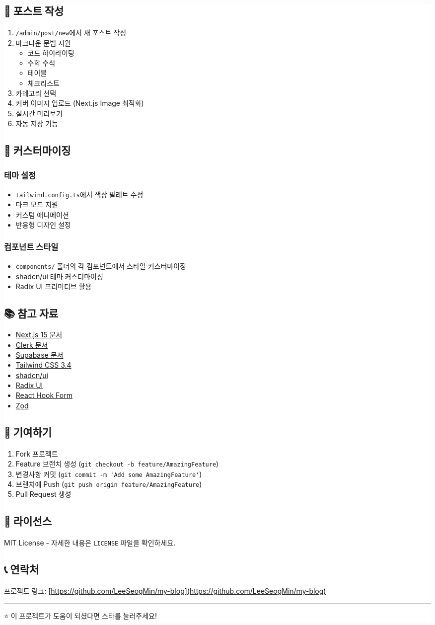 ## 📝 포스트 작성

1. `/admin/post/new`에서 새 포스트 작성
2. 마크다운 문법 지원
   - 코드 하이라이팅
   - 수학 수식
   - 테이블
   - 체크리스트
3. 카테고리 선택
4. 커버 이미지 업로드 (Next.js Image 최적화)
5. 실시간 미리보기
6. 자동 저장 기능

## 🎨 커스터마이징

### 테마 설정

-   `tailwind.config.ts`에서 색상 팔레트 수정
-   다크 모드 지원
-   커스텀 애니메이션
-   반응형 디자인 설정

### 컴포넌트 스타일

-   `components/` 폴더의 각 컴포넌트에서 스타일 커스터마이징
-   shadcn/ui 테마 커스터마이징
-   Radix UI 프리미티브 활용

## 📚 참고 자료

-   [Next.js 15 문서](https://nextjs.org/docs)
-   [Clerk 문서](https://clerk.com/docs)
-   [Supabase 문서](https://supabase.com/docs)
-   [Tailwind CSS 3.4](https://tailwindcss.com/docs)
-   [shadcn/ui](https://ui.shadcn.com/)
-   [Radix UI](https://www.radix-ui.com/)
-   [React Hook Form](https://react-hook-form.com/)
-   [Zod](https://zod.dev/)

## 🤝 기여하기

1. Fork 프로젝트
2. Feature 브랜치 생성 (`git checkout -b feature/AmazingFeature`)
3. 변경사항 커밋 (`git commit -m 'Add some AmazingFeature'`)
4. 브랜치에 Push (`git push origin feature/AmazingFeature`)
5. Pull Request 생성

## 📄 라이선스

MIT License - 자세한 내용은 `LICENSE` 파일을 확인하세요.

## 📞 연락처

프로젝트 링크: [https://github.com/LeeSeogMin/my-blog](https://github.com/LeeSeogMin/my-blog)

---

⭐ 이 프로젝트가 도움이 되셨다면 스타를 눌러주세요!

